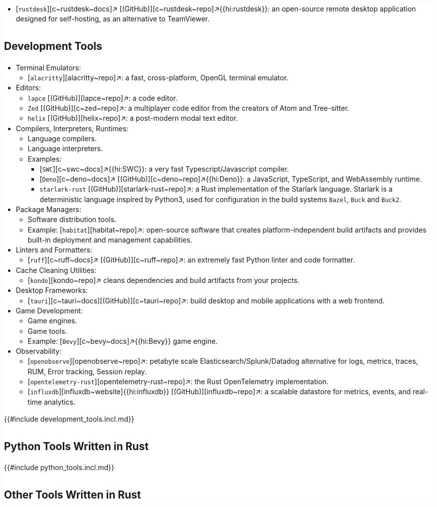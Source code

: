   - [`rustdesk`][c~rustdesk~docs]↗ [(GitHub)][c~rustdesk~repo]↗{{hi:rustdesk}}: an open-source remote desktop application designed for self-hosting, as an alternative to TeamViewer.

## Development Tools

- Terminal Emulators:
  - [`alacritty`][alacritty~repo]↗: a fast, cross-platform, OpenGL terminal emulator.
- Editors:
  - `lapce` [(GitHub)][lapce~repo]↗: a code editor.
  - `Zed` [(GitHub)][c~zed~repo]↗: a multiplayer code editor from the creators of Atom and Tree-sitter.
  - `helix` [(GitHub)][helix~repo]↗: a post-modern modal text editor.
- Compilers, Interpreters, Runtimes:
  - Language compilers.
  - Language interpreters.
  - Examples:
    - [`SWC`][c~swc~docs]↗{{hi:SWC}}: a very fast Typescript/Javascript compiler.
    - [`Deno`][c~deno~docs]↗ [(GitHub)][c~deno~repo]↗{{hi:Deno}}: a JavaScript, TypeScript, and WebAssembly runtime.
    - `starlark-rust` [(GitHub)][starlark-rust~repo]↗: a Rust implementation of the Starlark language. Starlark is a deterministic language inspired by Python3, used for configuration in the build systems `Bazel`, `Buck` and `Buck2`.
- Package Managers:
  - Software distribution tools.
  - Example: [`habitat`][habitat~repo]↗: open-source software that creates platform-independent build artifacts and provides built-in deployment and management capabilities.
- Linters and Formatters:
  - [`ruff`][c~ruff~docs]↗ [(GitHub)][c~ruff~repo]↗: an extremely fast Python linter and code formatter.
- Cache Cleaning Utilities:
  - [`kondo`][kondo~repo]↗ cleans dependencies and build artifacts from your projects.
- Desktop Frameworks:
  - [`tauri`][c~tauri~docs][(GitHub)][c~tauri~repo]↗: build desktop and mobile applications with a web frontend.
- Game Development:
  - Game engines.
  - Game tools.
  - Example: [`Bevy`][c~bevy~docs]↗{{hi:Bevy}} game engine.
- Observability:
  - [`openobserve`][openobserve~repo]↗: petabyte scale Elasticsearch/Splunk/Datadog alternative for logs, metrics, traces, RUM, Error tracking, Session replay.
  - [`opentelemetry-rust`][opentelemetry-rust~repo]↗: the Rust OpenTelemetry implementation.
  - [`influxdb`][influxdb~website]{{hi:influxdb}} [(GitHub)][influxdb~repo]↗: a scalable datastore for metrics, events, and real-time analytics.

{{#include development_tools.incl.md}}

## Python Tools Written in Rust

{{#include python_tools.incl.md}}

## Other Tools Written in Rust
